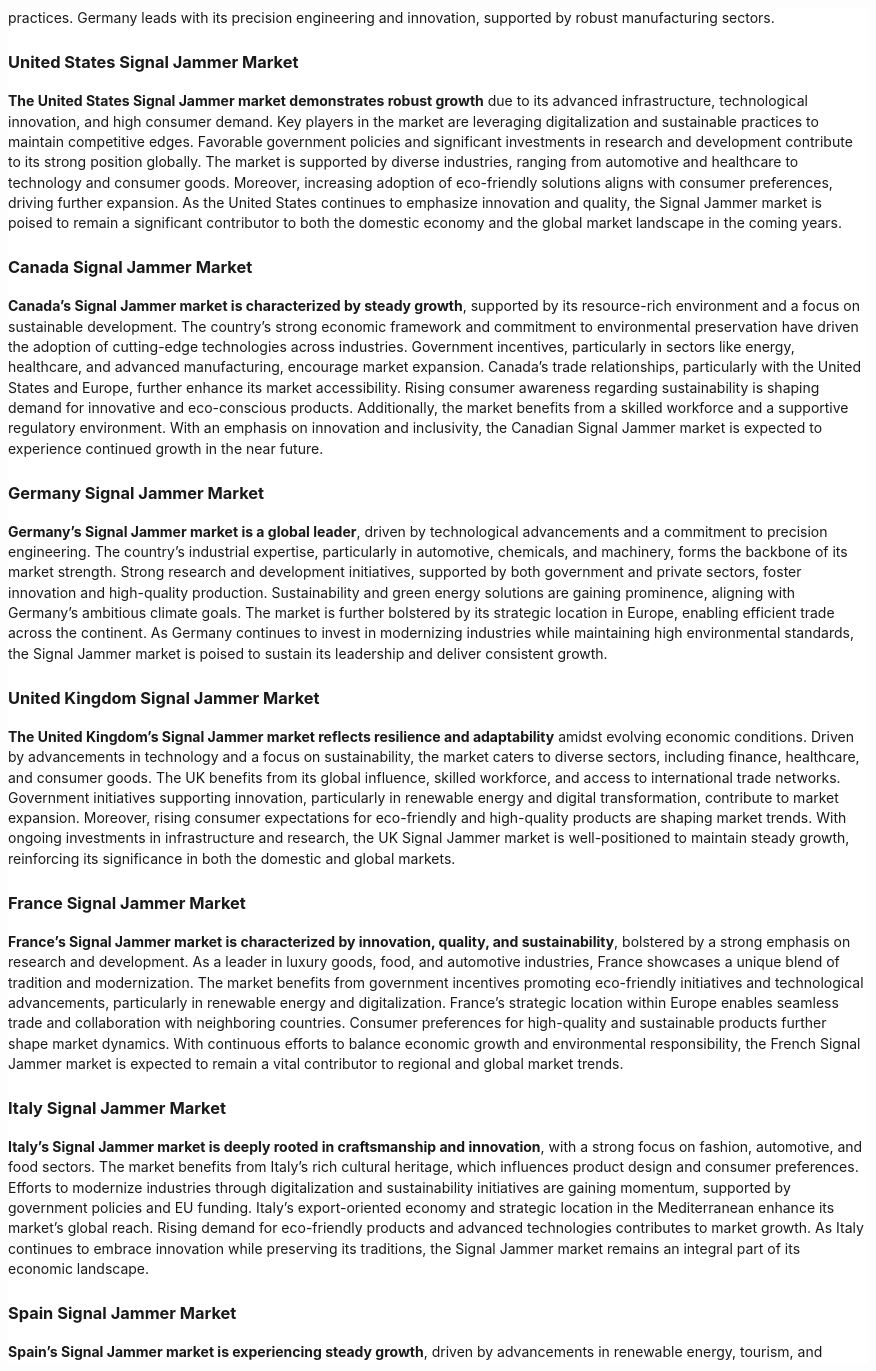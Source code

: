 practices. Germany leads with its precision engineering and innovation, supported by robust manufacturing sectors.</span></em></p></blockquote><h3><strong>United States Signal Jammer Market</strong></h3><p><strong>The United States Signal Jammer market demonstrates robust growth</strong> due to its advanced infrastructure, technological innovation, and high consumer demand. Key players in the market are leveraging digitalization and sustainable practices to maintain competitive edges. Favorable government policies and significant investments in research and development contribute to its strong position globally. The market is supported by diverse industries, ranging from automotive and healthcare to technology and consumer goods. Moreover, increasing adoption of eco-friendly solutions aligns with consumer preferences, driving further expansion. As the United States continues to emphasize innovation and quality, the Signal Jammer market is poised to remain a significant contributor to both the domestic economy and the global market landscape in the coming years.</p><h3><strong>Canada Signal Jammer Market</strong></h3><p><strong>Canada&rsquo;s Signal Jammer market is characterized by steady growth</strong>, supported by its resource-rich environment and a focus on sustainable development. The country&rsquo;s strong economic framework and commitment to environmental preservation have driven the adoption of cutting-edge technologies across industries. Government incentives, particularly in sectors like energy, healthcare, and advanced manufacturing, encourage market expansion. Canada&rsquo;s trade relationships, particularly with the United States and Europe, further enhance its market accessibility. Rising consumer awareness regarding sustainability is shaping demand for innovative and eco-conscious products. Additionally, the market benefits from a skilled workforce and a supportive regulatory environment. With an emphasis on innovation and inclusivity, the Canadian Signal Jammer market is expected to experience continued growth in the near future.</p><h3><strong>Germany Signal Jammer Market</strong></h3><p><strong>Germany&rsquo;s Signal Jammer market is a global leader</strong>, driven by technological advancements and a commitment to precision engineering. The country&rsquo;s industrial expertise, particularly in automotive, chemicals, and machinery, forms the backbone of its market strength. Strong research and development initiatives, supported by both government and private sectors, foster innovation and high-quality production. Sustainability and green energy solutions are gaining prominence, aligning with Germany&rsquo;s ambitious climate goals. The market is further bolstered by its strategic location in Europe, enabling efficient trade across the continent. As Germany continues to invest in modernizing industries while maintaining high environmental standards, the Signal Jammer market is poised to sustain its leadership and deliver consistent growth.</p><h3><strong>United Kingdom Signal Jammer Market</strong></h3><p><strong>The United Kingdom&rsquo;s Signal Jammer market reflects resilience and adaptability</strong> amidst evolving economic conditions. Driven by advancements in technology and a focus on sustainability, the market caters to diverse sectors, including finance, healthcare, and consumer goods. The UK benefits from its global influence, skilled workforce, and access to international trade networks. Government initiatives supporting innovation, particularly in renewable energy and digital transformation, contribute to market expansion. Moreover, rising consumer expectations for eco-friendly and high-quality products are shaping market trends. With ongoing investments in infrastructure and research, the UK Signal Jammer market is well-positioned to maintain steady growth, reinforcing its significance in both the domestic and global markets.</p><h3><strong>France Signal Jammer Market</strong></h3><p><strong>France&rsquo;s Signal Jammer market is characterized by innovation, quality, and sustainability</strong>, bolstered by a strong emphasis on research and development. As a leader in luxury goods, food, and automotive industries, France showcases a unique blend of tradition and modernization. The market benefits from government incentives promoting eco-friendly initiatives and technological advancements, particularly in renewable energy and digitalization. France&rsquo;s strategic location within Europe enables seamless trade and collaboration with neighboring countries. Consumer preferences for high-quality and sustainable products further shape market dynamics. With continuous efforts to balance economic growth and environmental responsibility, the French Signal Jammer market is expected to remain a vital contributor to regional and global market trends.</p><h3><strong>Italy Signal Jammer Market</strong></h3><p><strong>Italy&rsquo;s Signal Jammer market is deeply rooted in craftsmanship and innovation</strong>, with a strong focus on fashion, automotive, and food sectors. The market benefits from Italy&rsquo;s rich cultural heritage, which influences product design and consumer preferences. Efforts to modernize industries through digitalization and sustainability initiatives are gaining momentum, supported by government policies and EU funding. Italy&rsquo;s export-oriented economy and strategic location in the Mediterranean enhance its market&rsquo;s global reach. Rising demand for eco-friendly products and advanced technologies contributes to market growth. As Italy continues to embrace innovation while preserving its traditions, the Signal Jammer market remains an integral part of its economic landscape.</p><h3><strong>Spain Signal Jammer Market</strong></h3><p><strong>Spain&rsquo;s Signal Jammer market is experiencing steady growth</strong>, driven by advancements in renewable energy, tourism, and